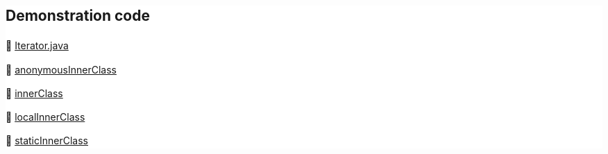 ## Demonstration code

📁 [Iterator.java](example-code/Iterator.java)

📁 [anonymousInnerClass](example-code/anonymousInnerClass)

📁 [innerClass](example-code/innerClass)

📁 [localInnerClass](example-code/localInnerClass)

📁 [staticInnerClass](example-code/staticInnerClass)
